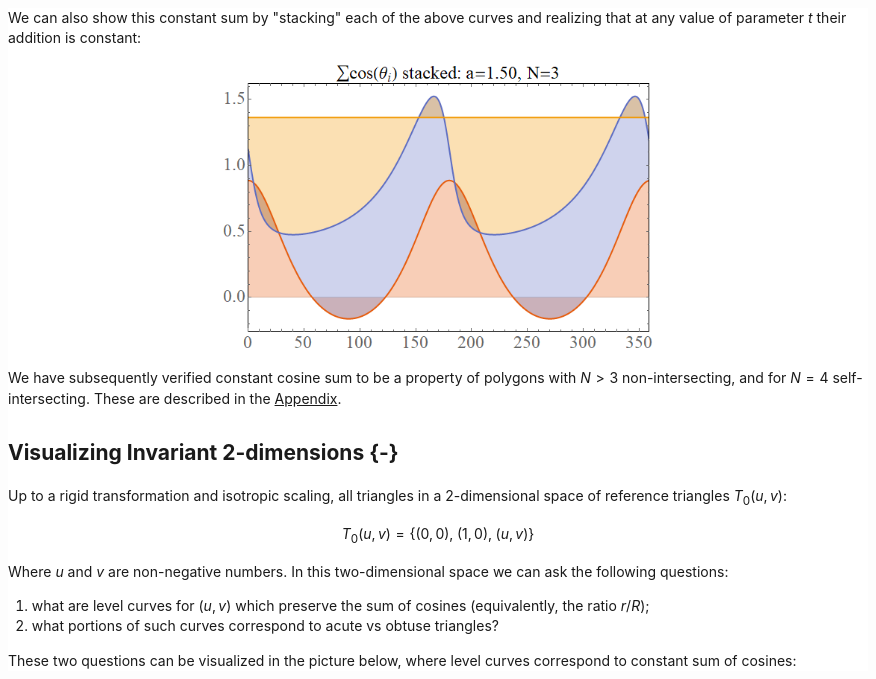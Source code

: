 We can also show this constant sum by "stacking" each of the above curves and realizing that at any value of parameter $t$ their addition is constant:

<img src="pics/stacked_cosine_sum_n3.png" width="50%" style="display: block; margin: auto;" />

We have subsequently verified constant cosine sum to be a property of polygons with $N>3$ non-intersecting, and for $N=4$ self-intersecting. These are described in the [Appendix](appendices.html).

## Visualizing Invariant 2-dimensions {-}

Up to a rigid transformation and isotropic scaling, all triangles in a 2-dimensional space of reference triangles $T_0(u,v)$:

$$
T_0(u,v)=\{(0,0),\;(1,0),\;(u,v)\}
$$

Where $u$ and $v$ are non-negative numbers. In this two-dimensional space we can ask the following questions:

1. what are level curves for $(u,v)$ which preserve the sum of cosines (equivalently, the ratio $r/R$);
2. what portions of such curves correspond to acute vs obtuse triangles?

These two questions can be visualized in the picture below, where level curves correspond to constant sum of cosines:
